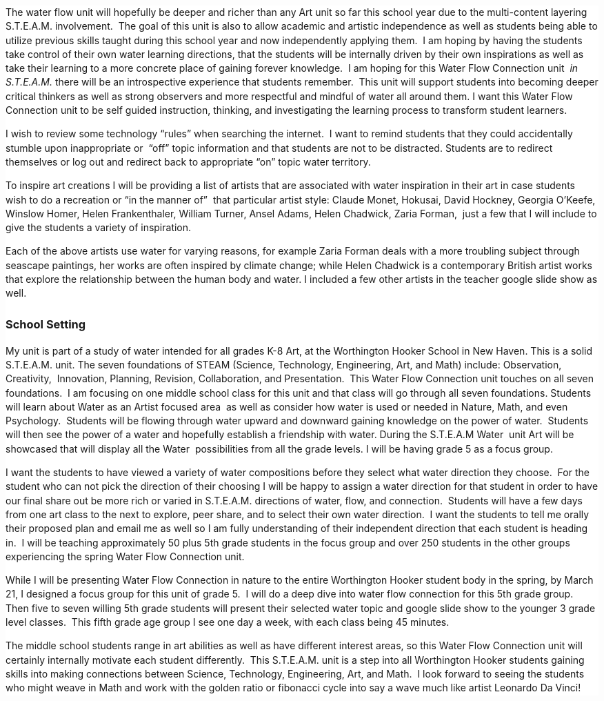 <p>The water flow unit will hopefully be deeper and richer than any Art unit so far this school year due to the multi-content layering S.T.E.A.M. involvement.&nbsp; The goal of this unit is also to allow academic and artistic independence as well as students being able to utilize previous skills taught during this school year and now independently applying them.&nbsp; I am hoping by having the students take control of their own water learning directions, that the students will be internally driven by their own inspirations as well as take their learning to a more concrete place of gaining forever knowledge.&nbsp; I am hoping for this Water Flow Connection unit <em>&nbsp;in S.T.E.A.M. </em>there will be an introspective experience that students remember.&nbsp; This unit will support students into becoming deeper critical thinkers as well as strong observers and more respectful and mindful of water all around them. I want this Water Flow Connection unit to be self guided instruction, thinking, and investigating the learning process to transform student learners.</p>
<p>I wish to review some technology &ldquo;rules&rdquo; when searching the internet.&nbsp; I want to remind students that they could accidentally stumble upon inappropriate or&nbsp; &ldquo;off&rdquo; topic information and that students are not to be distracted. Students are to redirect themselves or log out and redirect back to appropriate &ldquo;on&rdquo; topic water territory.&nbsp;</p>
<p>To inspire art creations I will be providing a list of artists that are associated with water inspiration in their art in case students wish to do a recreation or &ldquo;in the manner of&rdquo;&nbsp; that particular artist style: Claude Monet, Hokusai, David Hockney, Georgia O&rsquo;Keefe, Winslow Homer, Helen Frankenthaler, William Turner, Ansel Adams, Helen Chadwick, Zaria Forman,&nbsp; just a few that I will include to give the students a variety of inspiration.</p>
<p>Each of the above artists use water for varying reasons, for example Zaria Forman deals with a more troubling subject through seascape paintings, her works are often inspired by climate change; while Helen Chadwick is a contemporary British artist works that explore the relationship between the human body and water. I included a few other artists in the teacher google slide show as well.</p>
<h3>School Setting</h3>
<p>My unit is part of a study of water intended for all grades K-8 Art, at the Worthington Hooker School in New Haven. This is a solid S.T.E.A.M. unit. The seven foundations of STEAM (Science, Technology, Engineering, Art, and Math) include: Observation, Creativity,&nbsp; Innovation, Planning, Revision, Collaboration, and Presentation.&nbsp; This Water Flow Connection unit touches on all seven foundations.&nbsp; I am focusing on one middle school class for this unit and that class will go through all seven foundations. Students will learn about Water as an Artist focused area&nbsp; as well as consider how water is used or needed in Nature, Math, and even Psychology.&nbsp; Students will be flowing through water upward and downward gaining knowledge on the power of water.&nbsp; Students will then see the power of a water and hopefully establish a friendship with water. During the S.T.E.A.M Water&nbsp; unit Art will be showcased that will display all the Water&nbsp; possibilities from all the grade levels. I will be having grade 5 as a focus group.</p>
<p>I want the students to have viewed a variety of water compositions before they select what water direction they choose.&nbsp; For the student who can not pick the direction of their choosing I will be happy to assign a water direction for that student in order to have our final share out be more rich or varied in S.T.E.A.M. directions of water, flow, and connection.&nbsp; Students will have a few days from one art class to the next to explore, peer share, and to select their own water direction.&nbsp; I want the students to tell me orally their proposed plan and email me as well so I am fully understanding of their independent direction that each student is heading in.&nbsp; I will be teaching approximately 50 plus 5th grade students in the focus group and over 250 students in the other groups experiencing the spring Water Flow Connection unit.</p>
<p>While I will be presenting Water Flow Connection in nature to the entire Worthington Hooker student body in the spring, by March 21, I designed a focus group for this unit of grade 5.&nbsp; I will do a deep dive into water flow connection for this 5th grade group.&nbsp; Then five to seven willing 5th grade students will present their selected water topic and google slide show to the younger 3 grade level classes.&nbsp; This fifth grade age group I see one day a week, with each class being 45 minutes.&nbsp;</p>
<p>The middle school students range in art abilities as well as have different interest areas, so this Water Flow Connection unit will certainly internally motivate each student differently.&nbsp; This S.T.E.A.M. unit is a step into all Worthington Hooker students gaining skills into making connections between Science, Technology, Engineering, Art, and Math.&nbsp; I look forward to seeing the students who might weave in Math and work with the golden ratio or fibonacci cycle into say a wave much like artist Leonardo Da Vinci!</p>